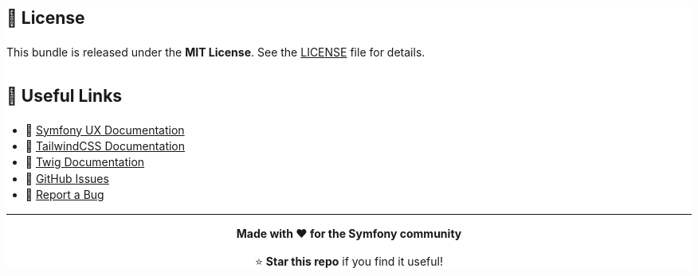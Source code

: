 ## 📄 License

This bundle is released under the **MIT License**. See the [LICENSE](LICENSE) file for details.

## 🔗 Useful Links

- 📖 [Symfony UX Documentation](https://symfony.com/doc/current/frontend.html)
- 🎨 [TailwindCSS Documentation](https://tailwindcss.com)  
- 🔧 [Twig Documentation](https://twig.symfony.com)
- 💬 [GitHub Issues](https://github.com/cisse/ui-bundle/issues)
- 🐛 [Report a Bug](https://github.com/cisse/ui-bundle/issues/new)

---

<div align="center">
  
**Made with ❤️ for the Symfony community**

⭐ **Star this repo** if you find it useful!

</div>
